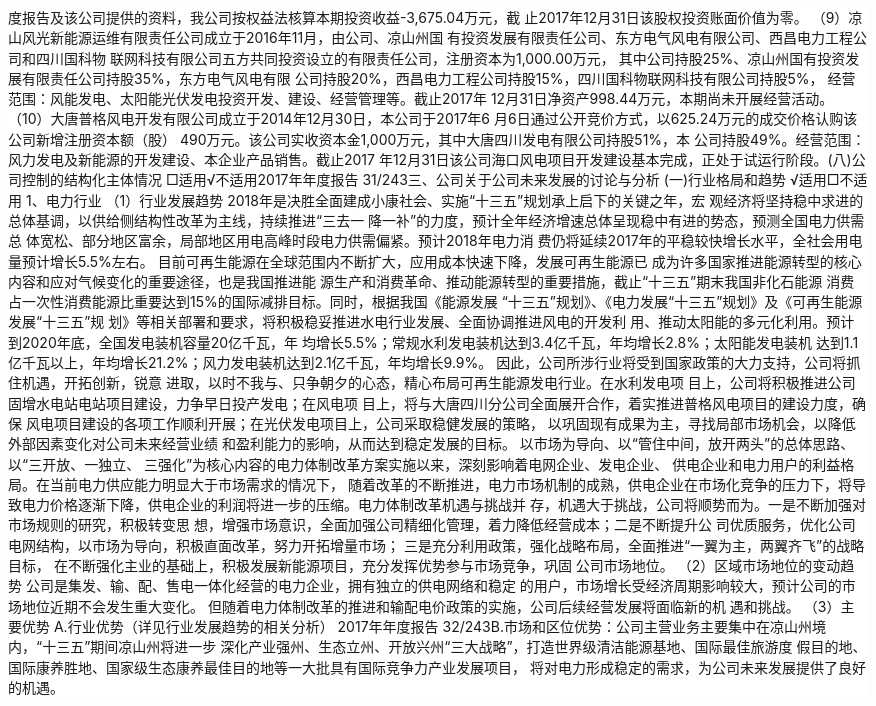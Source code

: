 度报告及该公司提供的资料，我公司按权益法核算本期投资收益-3,675.04万元，截
止2017年12月31日该股权投资账面价值为零。
（9）凉山风光新能源运维有限责任公司成立于2016年11月，由公司、凉山州国
有投资发展有限责任公司、东方电气风电有限公司、西昌电力工程公司和四川国科物
联网科技有限公司五方共同投资设立的有限责任公司，注册资本为1,000.00万元，
其中公司持股25%、凉山州国有投资发展有限责任公司持股35%，东方电气风电有限
公司持股20%，西昌电力工程公司持股15%，四川国科物联网科技有限公司持股5%，
经营范围：风能发电、太阳能光伏发电投资开发、建设、经营管理等。截止2017年
12月31日净资产998.44万元，本期尚未开展经营活动。
（10）大唐普格风电开发有限公司成立于2014年12月30日，本公司于2017年6
月6日通过公开竞价方式，以625.24万元的成交价格认购该公司新增注册资本额（股）
490万元。该公司实收资本金1,000万元，其中大唐四川发电有限公司持股51%，本
公司持股49%。经营范围：风力发电及新能源的开发建设、本企业产品销售。截止2017
年12月31日该公司海口风电项目开发建设基本完成，正处于试运行阶段。(八)公司控制的结构化主体情况
□适用√不适用2017年年度报告
31/243三、公司关于公司未来发展的讨论与分析
(一)行业格局和趋势
√适用□不适用
1、电力行业
（1）行业发展趋势
2018年是决胜全面建成小康社会、实施“十三五”规划承上启下的关键之年，宏
观经济将坚持稳中求进的总体基调，以供给侧结构性改革为主线，持续推进“三去一
降一补”的力度，预计全年经济增速总体呈现稳中有进的势态，预测全国电力供需总
体宽松、部分地区富余，局部地区用电高峰时段电力供需偏紧。预计2018年电力消
费仍将延续2017年的平稳较快增长水平，全社会用电量预计增长5.5%左右。
目前可再生能源在全球范围内不断扩大，应用成本快速下降，发展可再生能源已
成为许多国家推进能源转型的核心内容和应对气候变化的重要途径，也是我国推进能
源生产和消费革命、推动能源转型的重要措施，截止“十三五”期末我国非化石能源
消费占一次性消费能源比重要达到15%的国际减排目标。同时，根据我国《能源发展
“十三五”规划》、《电力发展“十三五”规划》及《可再生能源发展“十三五”规
划》等相关部署和要求，将积极稳妥推进水电行业发展、全面协调推进风电的开发利
用、推动太阳能的多元化利用。预计到2020年底，全国发电装机容量20亿千瓦，年
均增长5.5%；常规水利发电装机达到3.4亿千瓦，年均增长2.8%；太阳能发电装机
达到1.1亿千瓦以上，年均增长21.2%；风力发电装机达到2.1亿千瓦，年均增长9.9%。
因此，公司所涉行业将受到国家政策的大力支持，公司将抓住机遇，开拓创新，锐意
进取，以时不我与、只争朝夕的心态，精心布局可再生能源发电行业。在水利发电项
目上，公司将积极推进公司固增水电站电站项目建设，力争早日投产发电；在风电项
目上，将与大唐四川分公司全面展开合作，着实推进普格风电项目的建设力度，确保
风电项目建设的各项工作顺利开展；在光伏发电项目上，公司采取稳健发展的策略，
以巩固现有成果为主，寻找局部市场机会，以降低外部因素变化对公司未来经营业绩
和盈利能力的影响，从而达到稳定发展的目标。
以市场为导向、以“管住中间，放开两头”的总体思路、以“三开放、一独立、
三强化”为核心内容的电力体制改革方案实施以来，深刻影响着电网企业、发电企业、
供电企业和电力用户的利益格局。在当前电力供应能力明显大于市场需求的情况下，
随着改革的不断推进，电力市场机制的成熟，供电企业在市场化竞争的压力下，将导
致电力价格逐渐下降，供电企业的利润将进一步的压缩。电力体制改革机遇与挑战并
存，机遇大于挑战，公司将顺势而为。一是不断加强对市场规则的研究，积极转变思
想，增强市场意识，全面加强公司精细化管理，着力降低经营成本；二是不断提升公
司优质服务，优化公司电网结构，以市场为导向，积极直面改革，努力开拓增量市场；
三是充分利用政策，强化战略布局，全面推进“一翼为主，两翼齐飞”的战略目标，
在不断强化主业的基础上，积极发展新能源项目，充分发挥优势参与市场竞争，巩固
公司市场地位。
（2）区域市场地位的变动趋势
公司是集发、输、配、售电一体化经营的电力企业，拥有独立的供电网络和稳定
的用户，市场增长受经济周期影响较大，预计公司的市场地位近期不会发生重大变化。
但随着电力体制改革的推进和输配电价政策的实施，公司后续经营发展将面临新的机
遇和挑战。
（3）主要优势
A.行业优势（详见行业发展趋势的相关分析）
2017年年度报告
32/243B.市场和区位优势：公司主营业务主要集中在凉山州境内，“十三五”期间凉山州将进一步
深化产业强州、生态立州、开放兴州“三大战略”，打造世界级清洁能源基地、国际最佳旅游度
假目的地、国际康养胜地、国家级生态康养最佳目的地等一大批具有国际竞争力产业发展项目，
将对电力形成稳定的需求，为公司未来发展提供了良好的机遇。
